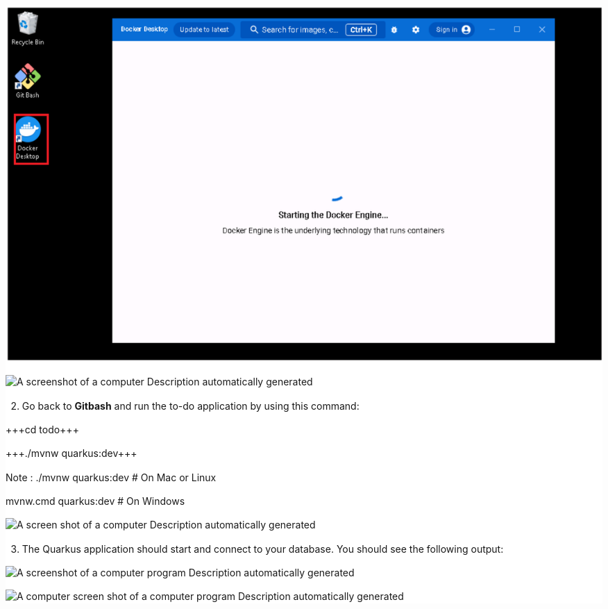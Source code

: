 ![](./media/image19.png)

![A screenshot of a computer Description automatically
generated](./media/image20.png)

2.  Go back to **Gitbash** and run the to-do application by using this
    command:

+++cd todo+++

+++./mvnw quarkus:dev+++

Note : ./mvnw quarkus:dev \# On Mac or Linux

mvnw.cmd quarkus:dev \# On Windows

![A screen shot of a computer Description automatically
generated](./media/image21.png)

3.  The Quarkus application should start and connect to your database.
    You should see the following output:

![A screenshot of a computer program Description automatically
generated](./media/image22.png)

![A computer screen shot of a computer program Description automatically
generated](./media/image23.png)

